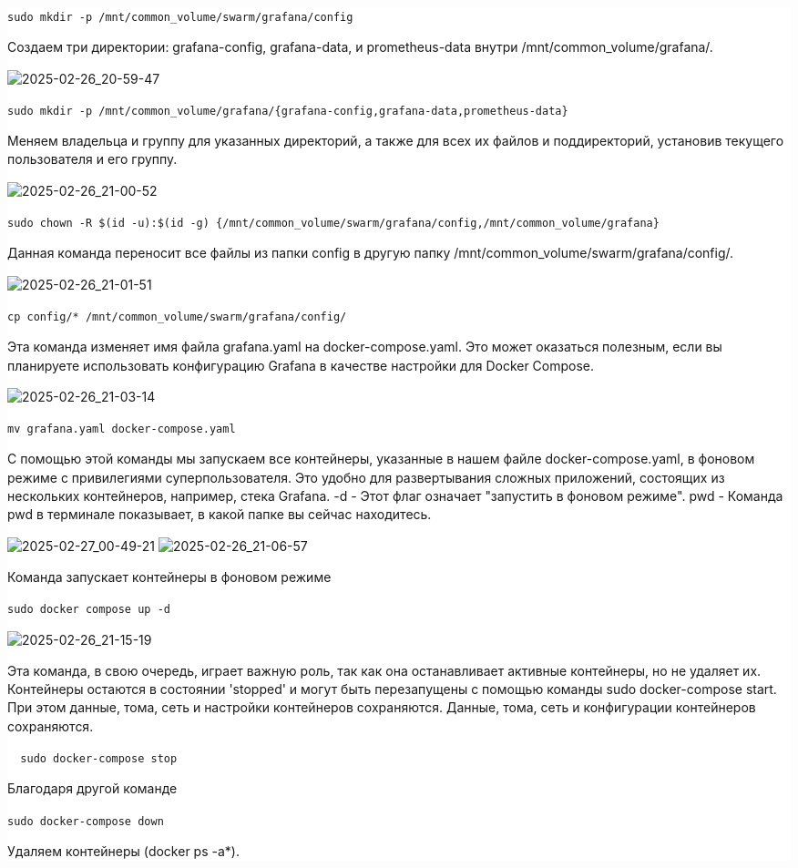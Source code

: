     sudo mkdir -p /mnt/common_volume/swarm/grafana/config

Создаем три директории: grafana-config, grafana-data, и prometheus-data внутри /mnt/common_volume/grafana/.

![2025-02-26_20-59-47](https://github.com/user-attachments/assets/5694b82c-e2f8-4dbb-a7de-28abdceb454f)

    sudo mkdir -p /mnt/common_volume/grafana/{grafana-config,grafana-data,prometheus-data}
    
Меняем владельца и группу для указанных директорий, а также для всех их файлов и поддиректорий, установив текущего пользователя и его группу.

![2025-02-26_21-00-52](https://github.com/user-attachments/assets/304641e0-15ba-447f-9997-faa88cd99237)

    sudo chown -R $(id -u):$(id -g) {/mnt/common_volume/swarm/grafana/config,/mnt/common_volume/grafana}

Данная команда переносит все файлы из папки config в другую папку /mnt/common_volume/swarm/grafana/config/.

![2025-02-26_21-01-51](https://github.com/user-attachments/assets/c2d0b7f2-f6c5-431a-8708-e5554039828e)

    cp config/* /mnt/common_volume/swarm/grafana/config/

Эта команда изменяет имя файла grafana.yaml на docker-compose.yaml. Это может оказаться полезным, если вы планируете использовать конфигурацию Grafana в качестве настройки для Docker Compose.

![2025-02-26_21-03-14](https://github.com/user-attachments/assets/a1443165-367a-485f-a853-2a53851bdf3d)

    mv grafana.yaml docker-compose.yaml 

С помощью этой команды мы запускаем все контейнеры, указанные в нашем файле docker-compose.yaml, в фоновом режиме с привилегиями суперпользователя. Это удобно для развертывания сложных приложений, состоящих из нескольких контейнеров, например, стека Grafana.
-d - Этот флаг означает "запустить в фоновом режиме".
pwd - Команда pwd в терминале показывает, в какой папке вы сейчас находитесь.

![2025-02-27_00-49-21](https://github.com/user-attachments/assets/c779a077-8be4-4b59-8beb-61dfb2f9e70d)
![2025-02-26_21-06-57](https://github.com/user-attachments/assets/c7fdde55-d9f5-4a55-a2c2-7ec9bcf84850)

Команда запускает контейнеры в фоновом режиме

    sudo docker compose up -d

![2025-02-26_21-15-19](https://github.com/user-attachments/assets/f5e1335e-b6a1-4cea-9c07-4c23d006b570)

Эта команда, в свою очередь, играет важную роль, так как она останавливает активные контейнеры, но не удаляет их. Контейнеры остаются в состоянии 'stopped' и могут быть перезапущены с помощью команды sudo docker-compose start. При этом данные, тома, сеть и настройки контейнеров сохраняются.
Данные, тома, сеть и конфигурации контейнеров сохраняются.

      sudo docker-compose stop
      
Благодаря другой команде 
    
    sudo docker-compose down
Удаляем контейнеры (docker ps -a*).

